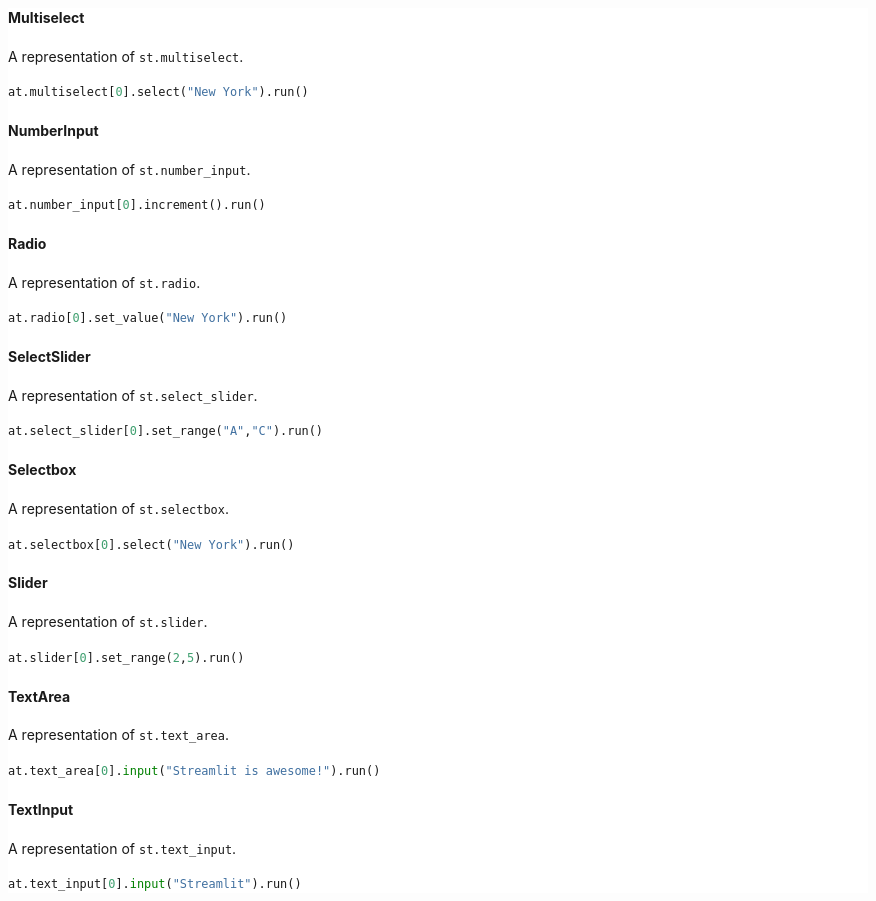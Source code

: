 #### Multiselect

A representation of `st.multiselect`.

```python
at.multiselect[0].select("New York").run()
```

#### NumberInput

A representation of `st.number_input`.

```python
at.number_input[0].increment().run()
```

#### Radio

A representation of `st.radio`.

```python
at.radio[0].set_value("New York").run()
```

#### SelectSlider

A representation of `st.select_slider`.

```python
at.select_slider[0].set_range("A","C").run()
```

#### Selectbox

A representation of `st.selectbox`.

```python
at.selectbox[0].select("New York").run()
```

#### Slider

A representation of `st.slider`.

```python
at.slider[0].set_range(2,5).run()
```

#### TextArea

A representation of `st.text_area`.

```python
at.text_area[0].input("Streamlit is awesome!").run()
```

#### TextInput

A representation of `st.text_input`.

```python
at.text_input[0].input("Streamlit").run()
```
